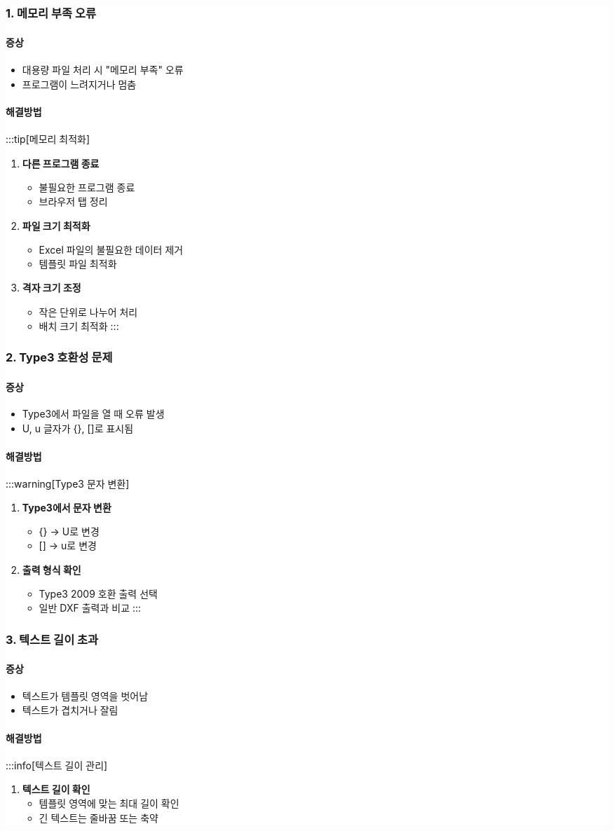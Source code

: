 ### 1. 메모리 부족 오류

#### 증상
- 대용량 파일 처리 시 "메모리 부족" 오류
- 프로그램이 느려지거나 멈춤

#### 해결방법

:::tip[메모리 최적화]
1. **다른 프로그램 종료**
   - 불필요한 프로그램 종료
   - 브라우저 탭 정리

2. **파일 크기 최적화**
   - Excel 파일의 불필요한 데이터 제거
   - 템플릿 파일 최적화

3. **격자 크기 조정**
   - 작은 단위로 나누어 처리
   - 배치 크기 최적화
:::

### 2. Type3 호환성 문제

#### 증상
- Type3에서 파일을 열 때 오류 발생
- U, u 글자가 {}, []로 표시됨

#### 해결방법

:::warning[Type3 문자 변환]
1. **Type3에서 문자 변환**
   - {} → U로 변경
   - [] → u로 변경

2. **출력 형식 확인**
   - Type3 2009 호환 출력 선택
   - 일반 DXF 출력과 비교
:::

### 3. 텍스트 길이 초과

#### 증상
- 텍스트가 템플릿 영역을 벗어남
- 텍스트가 겹치거나 잘림

#### 해결방법

:::info[텍스트 길이 관리]
1. **텍스트 길이 확인**
   - 템플릿 영역에 맞는 최대 길이 확인
   - 긴 텍스트는 줄바꿈 또는 축약
